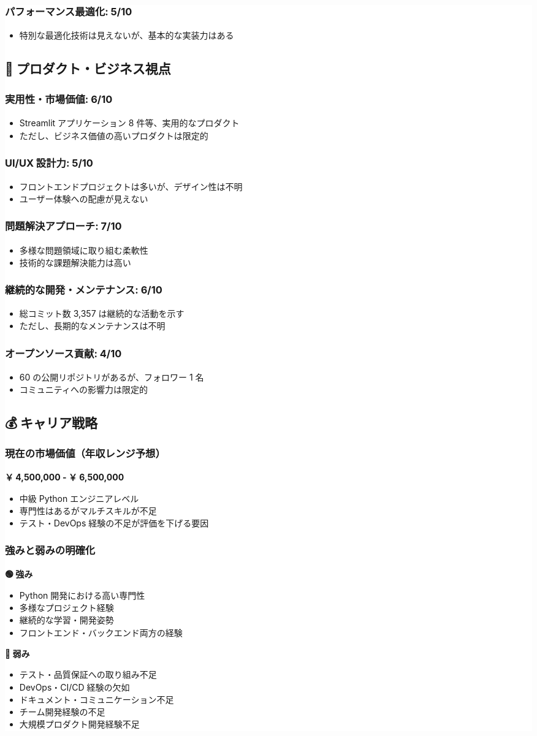 ### パフォーマンス最適化: 5/10

- 特別な最適化技術は見えないが、基本的な実装力はある

## 💼 プロダクト・ビジネス視点

### 実用性・市場価値: 6/10

- Streamlit アプリケーション 8 件等、実用的なプロダクト
- ただし、ビジネス価値の高いプロダクトは限定的

### UI/UX 設計力: 5/10

- フロントエンドプロジェクトは多いが、デザイン性は不明
- ユーザー体験への配慮が見えない

### 問題解決アプローチ: 7/10

- 多様な問題領域に取り組む柔軟性
- 技術的な課題解決能力は高い

### 継続的な開発・メンテナンス: 6/10

- 総コミット数 3,357 は継続的な活動を示す
- ただし、長期的なメンテナンスは不明

### オープンソース貢献: 4/10

- 60 の公開リポジトリがあるが、フォロワー 1 名
- コミュニティへの影響力は限定的

## 💰 キャリア戦略

### 現在の市場価値（年収レンジ予想）

**￥ 4,500,000 - ￥ 6,500,000**

- 中級 Python エンジニアレベル
- 専門性はあるがマルチスキルが不足
- テスト・DevOps 経験の不足が評価を下げる要因

### 強みと弱みの明確化

**🟢 強み**

- Python 開発における高い専門性
- 多様なプロジェクト経験
- 継続的な学習・開発姿勢
- フロントエンド・バックエンド両方の経験

**🔴 弱み**

- テスト・品質保証への取り組み不足
- DevOps・CI/CD 経験の欠如
- ドキュメント・コミュニケーション不足
- チーム開発経験の不足
- 大規模プロダクト開発経験不足
